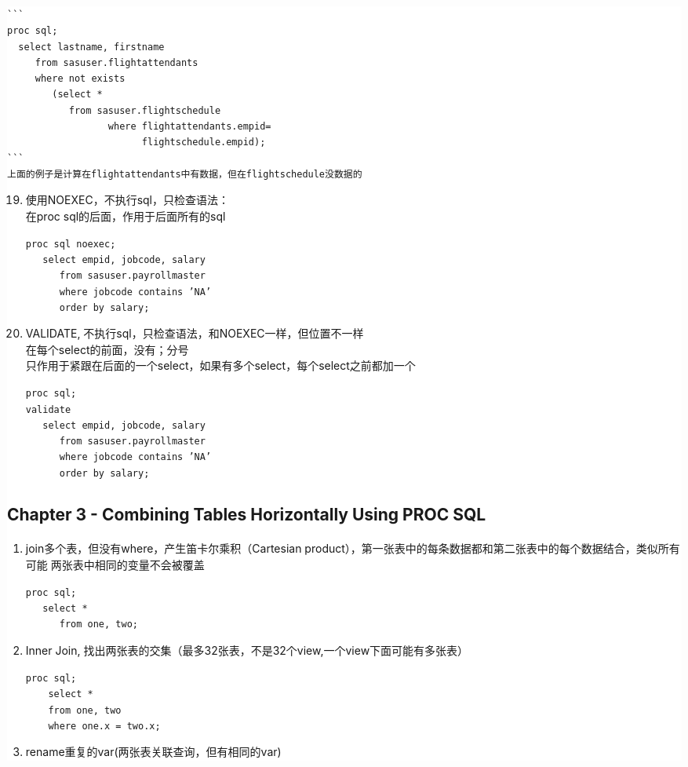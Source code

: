 	```
	proc sql;
	  select lastname, firstname
	     from sasuser.flightattendants
	     where not exists
	        (select *
	           from sasuser.flightschedule
	                  where flightattendants.empid=
	                        flightschedule.empid);   
	```
	上面的例子是计算在flightattendants中有数据，但在flightschedule没数据的  
19. 使用NOEXEC，不执行sql，只检查语法：  
在proc sql的后面，作用于后面所有的sql  

	```
	proc sql noexec;
	   select empid, jobcode, salary
	      from sasuser.payrollmaster
	      where jobcode contains ’NA’
	      order by salary;
	```
20. VALIDATE, 不执行sql，只检查语法，和NOEXEC一样，但位置不一样   
	在每个select的前面，没有；分号    
	只作用于紧跟在后面的一个select，如果有多个select，每个select之前都加一个  
	
	```
	proc sql;
	validate
	   select empid, jobcode, salary
	      from sasuser.payrollmaster
	      where jobcode contains ’NA’
	      order by salary;
	```
	
## Chapter 3 - Combining Tables Horizontally Using PROC SQL

1. join多个表，但没有where，产生笛卡尔乘积（Cartesian product），第一张表中的每条数据都和第二张表中的每个数据结合，类似所有可能
两张表中相同的变量不会被覆盖

	```
	proc sql;
	   select *
	      from one, two;
	```
2. Inner Join, 找出两张表的交集（最多32张表，不是32个view,一个view下面可能有多张表）

	```
	proc sql;
		select *
		from one, two
		where one.x = two.x;
	```
3. rename重复的var(两张表关联查询，但有相同的var)
